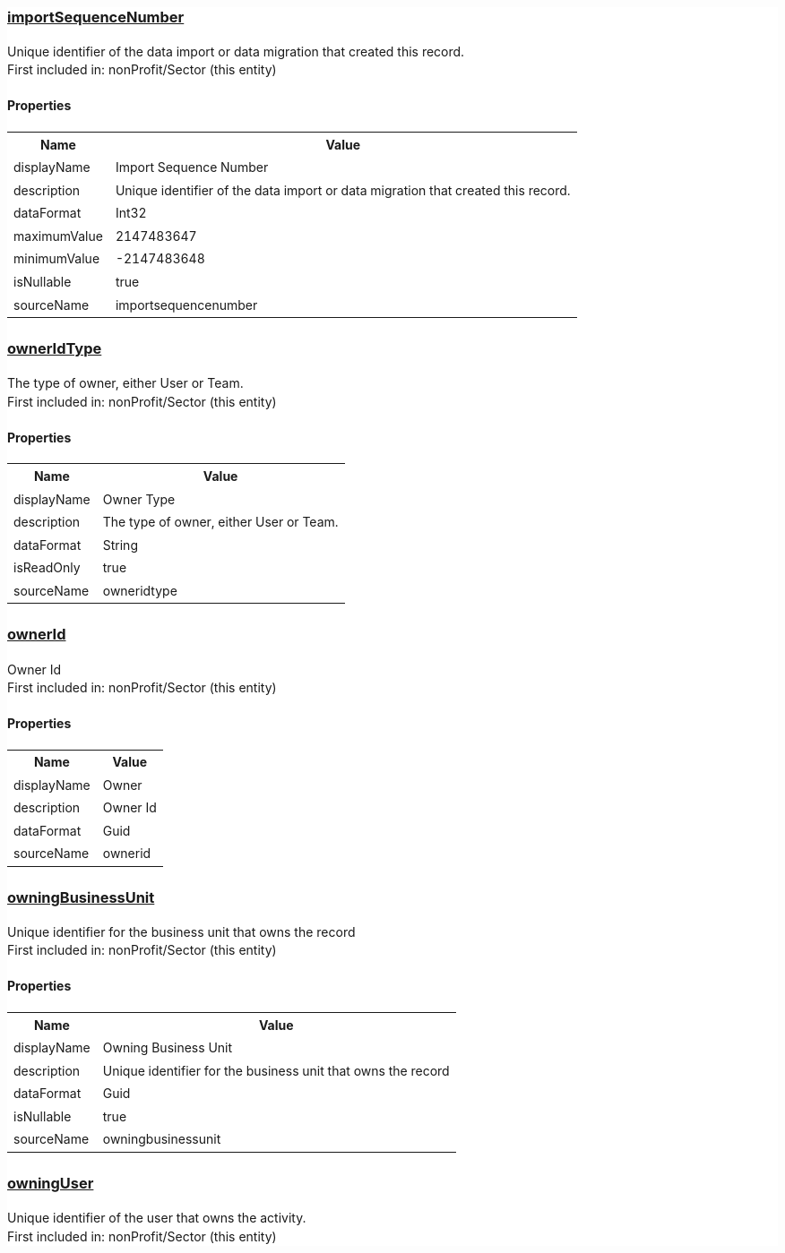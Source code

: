 ### <a href=#importSequenceNumber name="importSequenceNumber">importSequenceNumber</a>

Unique identifier of the data import or data migration that created this record.  
First included in: nonProfit/Sector (this entity)  

#### Properties

<table><tr><th>Name</th><th>Value</th></tr><tr><td>displayName</td><td>Import Sequence Number</td></tr><tr><td>description</td><td>Unique identifier of the data import or data migration that created this record.</td></tr><tr><td>dataFormat</td><td>Int32</td></tr><tr><td>maximumValue</td><td>2147483647</td></tr><tr><td>minimumValue</td><td>-2147483648</td></tr><tr><td>isNullable</td><td>true</td></tr><tr><td>sourceName</td><td>importsequencenumber</td></tr></table>

### <a href=#ownerIdType name="ownerIdType">ownerIdType</a>

The type of owner, either User or Team.  
First included in: nonProfit/Sector (this entity)  

#### Properties

<table><tr><th>Name</th><th>Value</th></tr><tr><td>displayName</td><td>Owner Type</td></tr><tr><td>description</td><td>The type of owner, either User or Team.</td></tr><tr><td>dataFormat</td><td>String</td></tr><tr><td>isReadOnly</td><td>true</td></tr><tr><td>sourceName</td><td>owneridtype</td></tr></table>

### <a href=#ownerId name="ownerId">ownerId</a>

Owner Id  
First included in: nonProfit/Sector (this entity)  

#### Properties

<table><tr><th>Name</th><th>Value</th></tr><tr><td>displayName</td><td>Owner</td></tr><tr><td>description</td><td>Owner Id</td></tr><tr><td>dataFormat</td><td>Guid</td></tr><tr><td>sourceName</td><td>ownerid</td></tr></table>

### <a href=#owningBusinessUnit name="owningBusinessUnit">owningBusinessUnit</a>

Unique identifier for the business unit that owns the record  
First included in: nonProfit/Sector (this entity)  

#### Properties

<table><tr><th>Name</th><th>Value</th></tr><tr><td>displayName</td><td>Owning Business Unit</td></tr><tr><td>description</td><td>Unique identifier for the business unit that owns the record</td></tr><tr><td>dataFormat</td><td>Guid</td></tr><tr><td>isNullable</td><td>true</td></tr><tr><td>sourceName</td><td>owningbusinessunit</td></tr></table>

### <a href=#owningUser name="owningUser">owningUser</a>

Unique identifier of the user that owns the activity.  
First included in: nonProfit/Sector (this entity)  
